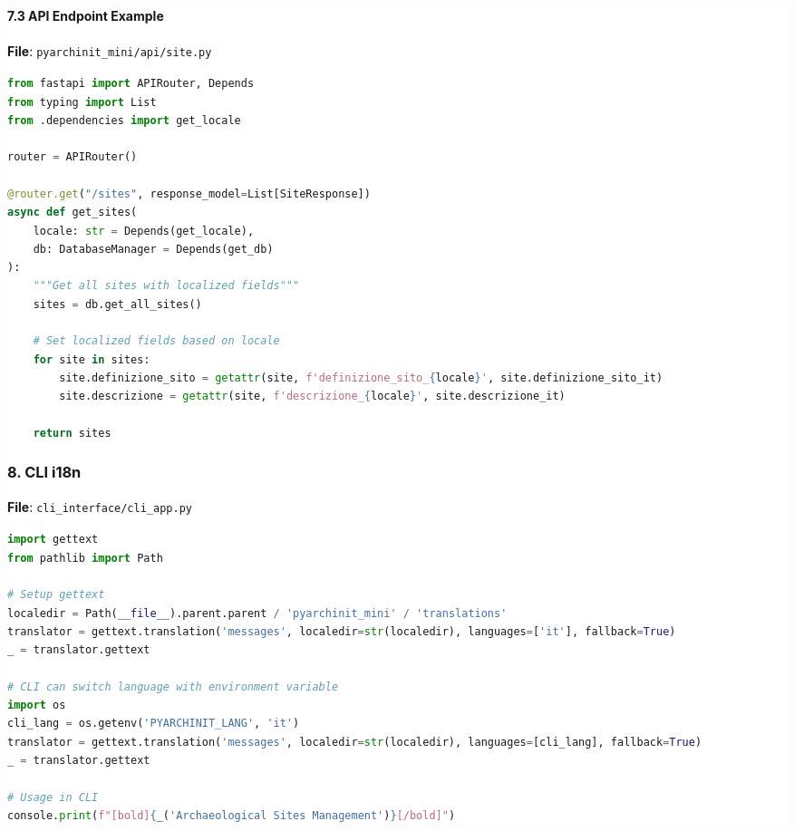 
#### 7.3 API Endpoint Example

**File**: `pyarchinit_mini/api/site.py`

```python
from fastapi import APIRouter, Depends
from typing import List
from .dependencies import get_locale

router = APIRouter()

@router.get("/sites", response_model=List[SiteResponse])
async def get_sites(
    locale: str = Depends(get_locale),
    db: DatabaseManager = Depends(get_db)
):
    """Get all sites with localized fields"""
    sites = db.get_all_sites()

    # Set localized fields based on locale
    for site in sites:
        site.definizione_sito = getattr(site, f'definizione_sito_{locale}', site.definizione_sito_it)
        site.descrizione = getattr(site, f'descrizione_{locale}', site.descrizione_it)

    return sites
```

### 8. CLI i18n

**File**: `cli_interface/cli_app.py`

```python
import gettext
from pathlib import Path

# Setup gettext
localedir = Path(__file__).parent.parent / 'pyarchinit_mini' / 'translations'
translator = gettext.translation('messages', localedir=str(localedir), languages=['it'], fallback=True)
_ = translator.gettext

# CLI can switch language with environment variable
import os
cli_lang = os.getenv('PYARCHINIT_LANG', 'it')
translator = gettext.translation('messages', localedir=str(localedir), languages=[cli_lang], fallback=True)
_ = translator.gettext

# Usage in CLI
console.print(f"[bold]{_('Archaeological Sites Management')}[/bold]")
```
